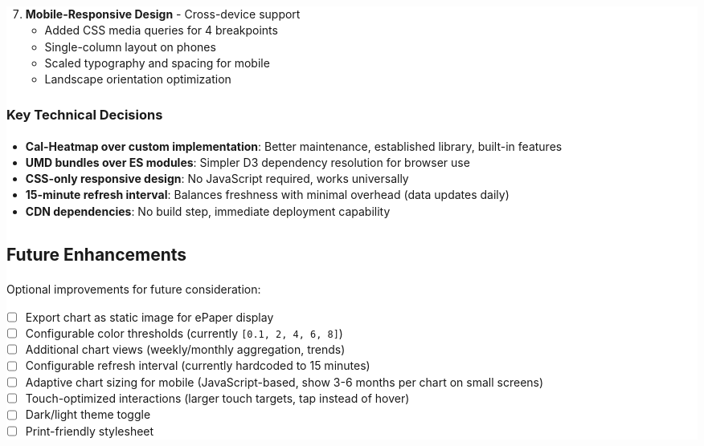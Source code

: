 7. **Mobile-Responsive Design** - Cross-device support
   - Added CSS media queries for 4 breakpoints
   - Single-column layout on phones
   - Scaled typography and spacing for mobile
   - Landscape orientation optimization

### Key Technical Decisions

- **Cal-Heatmap over custom implementation**: Better maintenance, established library, built-in features
- **UMD bundles over ES modules**: Simpler D3 dependency resolution for browser use
- **CSS-only responsive design**: No JavaScript required, works universally
- **15-minute refresh interval**: Balances freshness with minimal overhead (data updates daily)
- **CDN dependencies**: No build step, immediate deployment capability

## Future Enhancements

Optional improvements for future consideration:

- [ ] Export chart as static image for ePaper display
- [ ] Configurable color thresholds (currently `[0.1, 2, 4, 6, 8]`)
- [ ] Additional chart views (weekly/monthly aggregation, trends)
- [ ] Configurable refresh interval (currently hardcoded to 15 minutes)
- [ ] Adaptive chart sizing for mobile (JavaScript-based, show 3-6 months per chart on small screens)
- [ ] Touch-optimized interactions (larger touch targets, tap instead of hover)
- [ ] Dark/light theme toggle
- [ ] Print-friendly stylesheet
